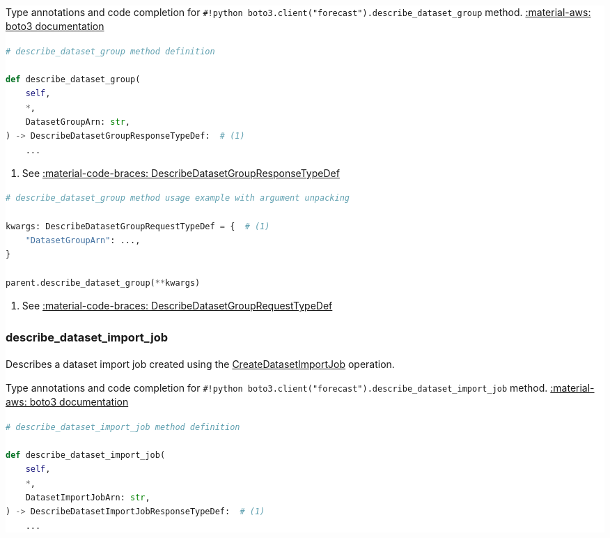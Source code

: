 Type annotations and code completion for `#!python boto3.client("forecast").describe_dataset_group` method.
[:material-aws: boto3 documentation](https://boto3.amazonaws.com/v1/documentation/api/latest/reference/services/forecast/client/describe_dataset_group.html)

```python
# describe_dataset_group method definition

def describe_dataset_group(
    self,
    *,
    DatasetGroupArn: str,
) -> DescribeDatasetGroupResponseTypeDef:  # (1)
    ...
```

1. See [:material-code-braces: DescribeDatasetGroupResponseTypeDef](./type_defs.md#describedatasetgroupresponsetypedef)


```python
# describe_dataset_group method usage example with argument unpacking

kwargs: DescribeDatasetGroupRequestTypeDef = {  # (1)
    "DatasetGroupArn": ...,
}

parent.describe_dataset_group(**kwargs)
```

1. See [:material-code-braces: DescribeDatasetGroupRequestTypeDef](./type_defs.md#describedatasetgrouprequesttypedef)

### describe\_dataset\_import\_job

Describes a dataset import job created using the <a
href="https://docs.aws.amazon.com/forecast/latest/dg/API_CreateDatasetImportJob.html">CreateDatasetImportJob</a>
operation.

Type annotations and code completion for `#!python boto3.client("forecast").describe_dataset_import_job` method.
[:material-aws: boto3 documentation](https://boto3.amazonaws.com/v1/documentation/api/latest/reference/services/forecast/client/describe_dataset_import_job.html)

```python
# describe_dataset_import_job method definition

def describe_dataset_import_job(
    self,
    *,
    DatasetImportJobArn: str,
) -> DescribeDatasetImportJobResponseTypeDef:  # (1)
    ...
```
